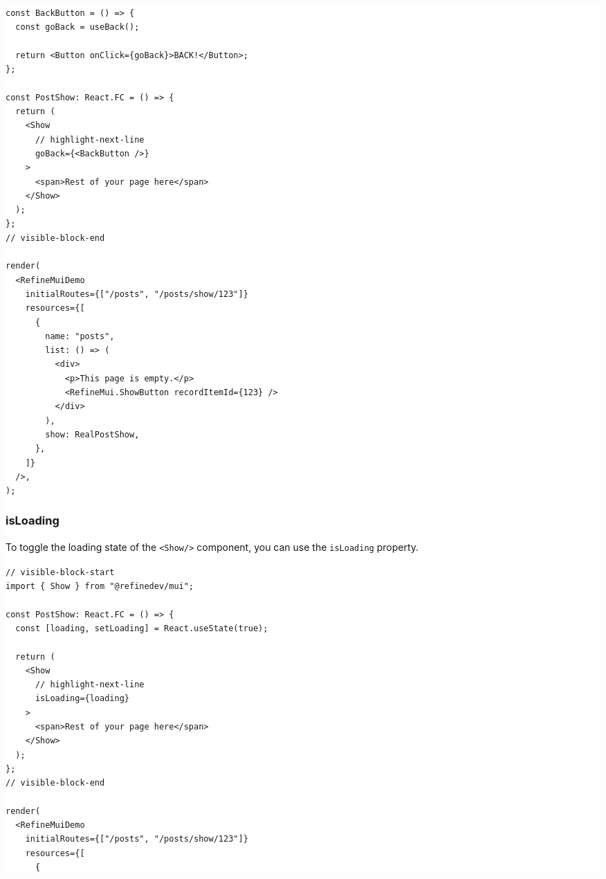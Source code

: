 ```tsx live disableScroll previewHeight=280px url=http://localhost:3000/posts/show/123
const BackButton = () => {
  const goBack = useBack();

  return <Button onClick={goBack}>BACK!</Button>;
};

const PostShow: React.FC = () => {
  return (
    <Show
      // highlight-next-line
      goBack={<BackButton />}
    >
      <span>Rest of your page here</span>
    </Show>
  );
};
// visible-block-end

render(
  <RefineMuiDemo
    initialRoutes={["/posts", "/posts/show/123"]}
    resources={[
      {
        name: "posts",
        list: () => (
          <div>
            <p>This page is empty.</p>
            <RefineMui.ShowButton recordItemId={123} />
          </div>
        ),
        show: RealPostShow,
      },
    ]}
  />,
);
```

### isLoading

To toggle the loading state of the `<Show/>` component, you can use the `isLoading` property.

```tsx live disableScroll previewHeight=280px url=http://localhost:3000/posts/show/123
// visible-block-start
import { Show } from "@refinedev/mui";

const PostShow: React.FC = () => {
  const [loading, setLoading] = React.useState(true);

  return (
    <Show
      // highlight-next-line
      isLoading={loading}
    >
      <span>Rest of your page here</span>
    </Show>
  );
};
// visible-block-end

render(
  <RefineMuiDemo
    initialRoutes={["/posts", "/posts/show/123"]}
    resources={[
      {
```

[list-button]: /docs/ui-integrations/material-ui/components/buttons/list-button
[refresh-button]: /docs/ui-integrations/material-ui/components/buttons/refresh-button
[edit-button]: /docs/ui-integrations/material-ui/components/buttons/edit-button
[delete-button]: /docs/ui-integrations/material-ui/components/buttons/delete-button